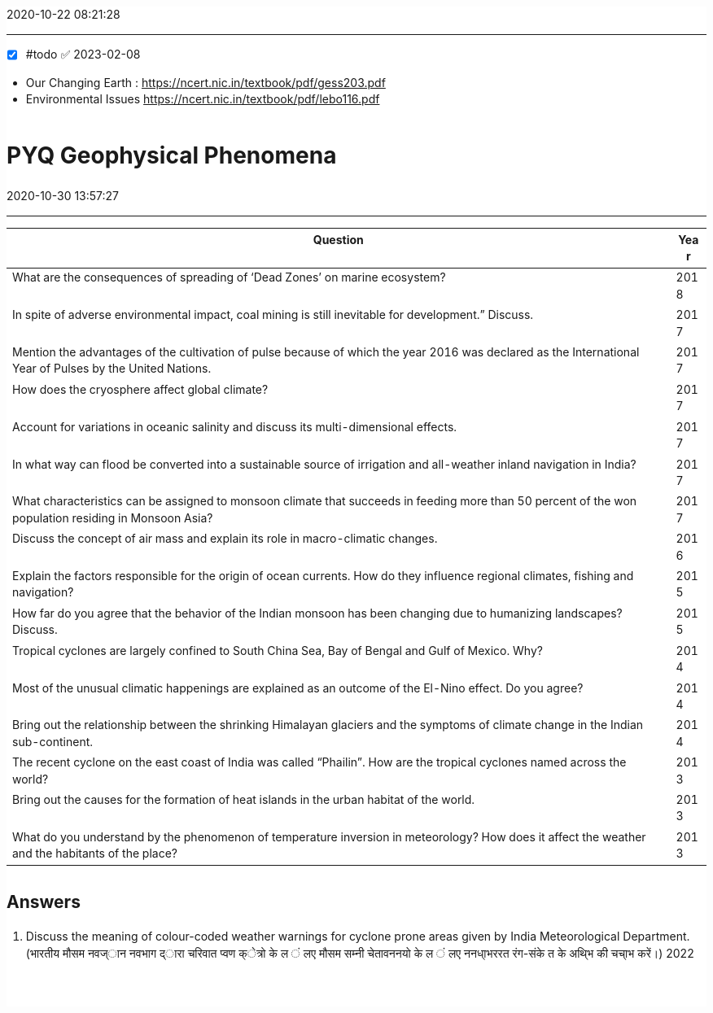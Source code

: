 2020-10-22 08:21:28

---

- [x] #todo ✅ 2023-02-08

- Our Changing Earth : <https://ncert.nic.in/textbook/pdf/gess203.pdf>
- Environmental Issues <https://ncert.nic.in/textbook/pdf/lebo116.pdf>

# PYQ Geophysical Phenomena

2020-10-30 13:57:27

---

|     Question                                                                                                                                                         |     Year    |
|----------------------------------------------------------------------------------------------------------------------------------------------------------------------|-------------|
|     What are the   consequences of spreading of ‘Dead Zones’ on marine ecosystem?                                                                                    |     2018    |
|     In spite of   adverse environmental impact, coal mining is still inevitable for   development.” Discuss.                                                         |     2017    |
|     Mention the   advantages of the cultivation of pulse because of which the year 2016 was   declared as the International Year of Pulses by the United Nations.    |     2017    |
|     How does the   cryosphere affect global climate?                                                                                                                 |     2017    |
|     Account for   variations in oceanic salinity and discuss its multi-dimensional effects.                                                                          |     2017    |
|     In what way can   flood be converted into a sustainable source of irrigation and all-weather   inland navigation in India?                                       |     2017    |
|     What   characteristics can be assigned to monsoon climate that succeeds in feeding   more than 50 percent of the won population residing in Monsoon Asia?        |     2017    |
|     Discuss the   concept of air mass and explain its role in macro-climatic changes.                                                                                |     2016    |
|     Explain the   factors responsible for the origin of ocean currents. How do they influence   regional climates, fishing and navigation?                           |     2015    |
|     How far do you   agree that the behavior of the Indian monsoon has been changing due to   humanizing landscapes? Discuss.                                        |     2015    |
|     Tropical cyclones   are largely confined to South China Sea, Bay of Bengal and Gulf of Mexico.   Why?                                                            |     2014    |
|     Most of the   unusual climatic happenings are explained as an outcome of the El-Nino   effect. Do you agree?                                                     |     2014    |
|     Bring out the   relationship between the shrinking Himalayan glaciers and the symptoms of   climate change in the Indian sub-continent.                          |     2014    |
|     The recent cyclone   on the east coast of India was called “Phailin”. How are the tropical   cyclones named across the world?                                    |     2013    |
|     Bring out the   causes for the formation of heat islands in the urban habitat of the world.                                                                      |     2013    |
|     What do you   understand by the phenomenon of temperature inversion in meteorology? How   does it affect the weather and the habitants of the place?             |     2013    |

## Answers

1. Discuss the meaning of colour-coded weather warnings for cyclone prone areas given by India Meteorological Department. (भारतीय मौसम नवज्ान नवभाग द्ारा चरिवात प्वण क्ेत्रो के ल ं लए मौसम सम्नी चेतावननयो के ल ं लए ननधा्भररत रंग-संके त के अथि्भ की चचा्भ करें।) 2022

```ad-Answer



```
